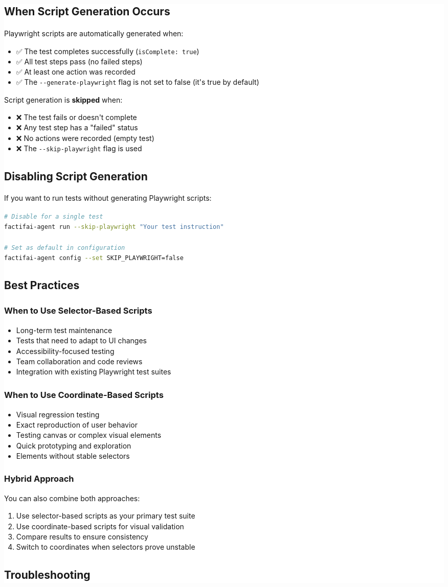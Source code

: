 ## When Script Generation Occurs

Playwright scripts are automatically generated when:
- ✅ The test completes successfully (`isComplete: true`)
- ✅ All test steps pass (no failed steps)
- ✅ At least one action was recorded
- ✅ The `--generate-playwright` flag is not set to false (it's true by default)

Script generation is **skipped** when:
- ❌ The test fails or doesn't complete
- ❌ Any test step has a "failed" status
- ❌ No actions were recorded (empty test)
- ❌ The `--skip-playwright` flag is used

## Disabling Script Generation

If you want to run tests without generating Playwright scripts:

```bash
# Disable for a single test
factifai-agent run --skip-playwright "Your test instruction"

# Set as default in configuration
factifai-agent config --set SKIP_PLAYWRIGHT=false
```

## Best Practices

### When to Use Selector-Based Scripts
- Long-term test maintenance
- Tests that need to adapt to UI changes
- Accessibility-focused testing
- Team collaboration and code reviews
- Integration with existing Playwright test suites

### When to Use Coordinate-Based Scripts
- Visual regression testing
- Exact reproduction of user behavior
- Testing canvas or complex visual elements
- Quick prototyping and exploration
- Elements without stable selectors

### Hybrid Approach
You can also combine both approaches:
1. Use selector-based scripts as your primary test suite
2. Use coordinate-based scripts for visual validation
3. Compare results to ensure consistency
4. Switch to coordinates when selectors prove unstable

## Troubleshooting
